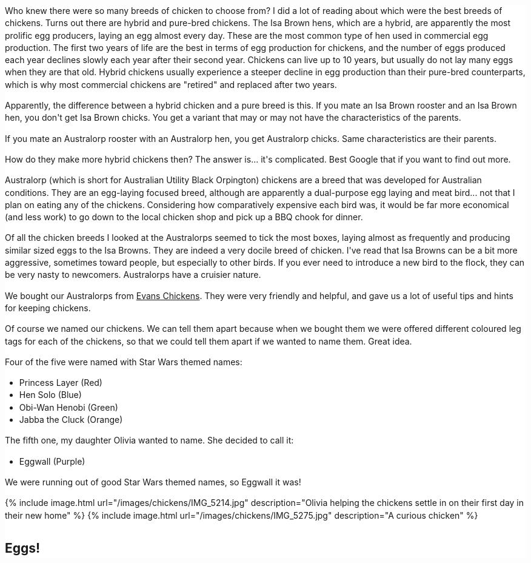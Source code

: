 Who knew there were so many breeds of chicken to choose from? I did a lot of reading about which were the best breeds of chickens. Turns out there are hybrid and pure-bred chickens. The Isa Brown hens, which are a hybrid, are apparently the most prolific egg producers, laying an egg almost every day. These are the most common type of hen used in commercial egg production. The first two years of life are the best in terms of egg production for chickens, and the number of eggs produced each year declines slowly each year after their second year. Chickens can live up to 10 years, but usually do not lay many eggs when they are that old. Hybrid chickens usually experience a steeper decline in egg production than their pure-bred counterparts, which is why most commercial chickens are "retired" and replaced after two years.

Apparently, the difference between a hybrid chicken and a pure breed is this. If you mate an Isa Brown rooster and an Isa Brown hen, you don't get Isa Brown chicks. You get a variant that may or may not have the characteristics of the parents.

If you mate an Australorp rooster with an Australorp hen, you get Australorp chicks. Same characteristics are their parents.

How do they make more hybrid chickens then? The answer is... it's complicated. Best Google that if you want to find out more.

Australorp (which is short for Australian Utility Black Orpington) chickens are a breed that was developed for Australian conditions. They are an egg-laying focused breed, although are apparently a dual-purpose egg laying and meat bird... not that I plan on eating any of the chickens. Considering how comparatively expensive each bird was, it would be far more economical (and less work) to go down to the local chicken shop and pick up a BBQ chook for dinner.

Of all the chicken breeds I looked at the Australorps seemed to tick the most boxes, laying almost as frequently and producing similar sized eggs to the Isa Browns. They are indeed a very docile breed of chicken. I've read that Isa Browns can be a bit more aggressive, sometimes toward people, but especially to other birds. If you ever need to introduce a new bird to the flock, they can be very nasty to newcomers. Australorps have a cruisier nature.

We bought our Australorps from [Evans Chickens](https://evanschickens.com.au). They were very friendly and helpful, and gave us a lot of useful tips and hints for keeping chickens.

Of course we named our chickens. We can tell them apart because when we bought them we were offered different coloured leg tags for each of the chickens, so that we could tell them apart if we wanted to name them. Great idea.

Four of the five were named with Star Wars themed names:
* Princess Layer (Red)
* Hen Solo (Blue)
* Obi-Wan Henobi (Green)
* Jabba the Cluck (Orange)

The fifth one, my daughter Olivia wanted to name. She decided to call it:
* Eggwall (Purple)

We were running out of good Star Wars themed names, so Eggwall it was!

{% include image.html url="/images/chickens/IMG_5214.jpg" description="Olivia helping the chickens settle in on their first day in their new home" %}
{% include image.html url="/images/chickens/IMG_5275.jpg" description="A curious chicken" %}

## Eggs!
